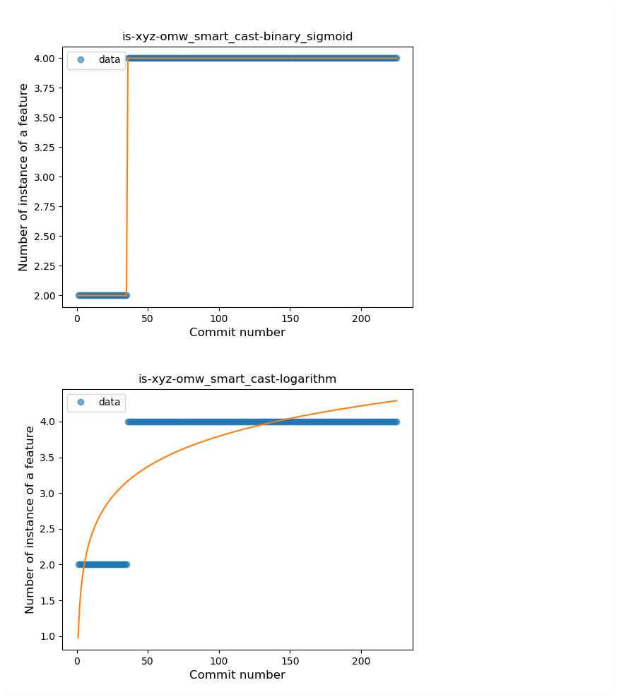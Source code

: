 ![is-xyz-omw T9](../plots/is-xyz-omw_smart_cast_T9.png)
![is-xyz-omw T6](../plots/is-xyz-omw_smart_cast_T6.png)